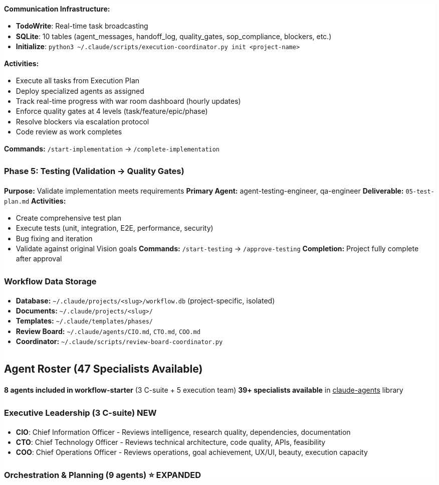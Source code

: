 **Communication Infrastructure:**
- **TodoWrite**: Real-time task broadcasting
- **SQLite**: 10 tables (agent_messages, handoff_log, quality_gates, sop_compliance, blockers, etc.)
- **Initialize**: `python3 ~/.claude/scripts/execution-coordinator.py init <project-name>`

**Activities:**
- Execute all tasks from Execution Plan
- Deploy specialized agents as assigned
- Track real-time progress with war room dashboard (hourly updates)
- Enforce quality gates at 4 levels (task/feature/epic/phase)
- Resolve blockers via escalation protocol
- Code review as work completes

**Commands:** `/start-implementation` → `/complete-implementation`

### Phase 5: Testing (Validation → Quality Gates)
**Purpose:** Validate implementation meets requirements
**Primary Agent:** agent-testing-engineer, qa-engineer
**Deliverable:** `05-test-plan.md`
**Activities:**
- Create comprehensive test plan
- Execute tests (unit, integration, E2E, performance, security)
- Bug fixing and iteration
- Validate against original Vision goals
**Commands:** `/start-testing` → `/approve-testing`
**Completion:** Project fully complete after approval

### Workflow Data Storage
- **Database:** `~/.claude/projects/<slug>/workflow.db` (project-specific, isolated)
- **Documents:** `~/.claude/projects/<slug>/`
- **Templates:** `~/.claude/templates/phases/`
- **Review Board:** `~/.claude/agents/CIO.md`, `CTO.md`, `COO.md`
- **Coordinator:** `~/.claude/scripts/review-board-coordinator.py`

## Agent Roster (47 Specialists Available)

**8 agents included in workflow-starter** (3 C-suite + 5 execution team)
**39+ specialists available** in [claude-agents](https://github.com/rglaubitz/claude-agents) library

### Executive Leadership (3 C-suite) **NEW**
- **CIO**: Chief Information Officer - Reviews intelligence, research quality, dependencies, documentation
- **CTO**: Chief Technology Officer - Reviews technical architecture, code quality, APIs, feasibility
- **COO**: Chief Operations Officer - Reviews operations, goal achievement, UX/UI, beauty, execution capacity

### Orchestration & Planning (9 agents) ⭐ EXPANDED
